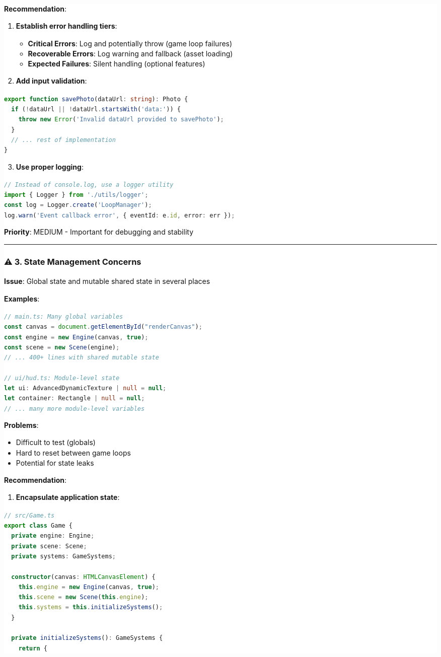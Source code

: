 **Recommendation**:
1. **Establish error handling tiers**:
   - **Critical Errors**: Log and potentially throw (game loop failures)
   - **Recoverable Errors**: Log warning and fallback (asset loading)
   - **Expected Failures**: Silent handling (optional features)

2. **Add input validation**:
```typescript
export function savePhoto(dataUrl: string): Photo {
  if (!dataUrl || !dataUrl.startsWith('data:')) {
    throw new Error('Invalid dataUrl provided to savePhoto');
  }
  // ... rest of implementation
}
```

3. **Use proper logging**:
```typescript
// Instead of console.log, use a logger utility
import { Logger } from './utils/logger';
const log = Logger.create('LoopManager');
log.warn('Event callback error', { eventId: e.id, error: err });
```

**Priority**: MEDIUM - Important for debugging and stability

---

### ⚠️ 3. State Management Concerns

**Issue**: Global state and mutable shared state in several places

**Examples**:
```typescript
// main.ts: Many global variables
const canvas = document.getElementById("renderCanvas");
const engine = new Engine(canvas, true);
const scene = new Scene(engine);
// ... 400+ lines with shared mutable state

// ui/hud.ts: Module-level state
let ui: AdvancedDynamicTexture | null = null;
let container: Rectangle | null = null;
// ... many more module-level variables
```

**Problems**:
- Difficult to test (globals)
- Hard to reset between game loops
- Potential for state leaks

**Recommendation**:
1. **Encapsulate application state**:
```typescript
// src/Game.ts
export class Game {
  private engine: Engine;
  private scene: Scene;
  private systems: GameSystems;
  
  constructor(canvas: HTMLCanvasElement) {
    this.engine = new Engine(canvas, true);
    this.scene = new Scene(this.engine);
    this.systems = this.initializeSystems();
  }
  
  private initializeSystems(): GameSystems {
    return {
```